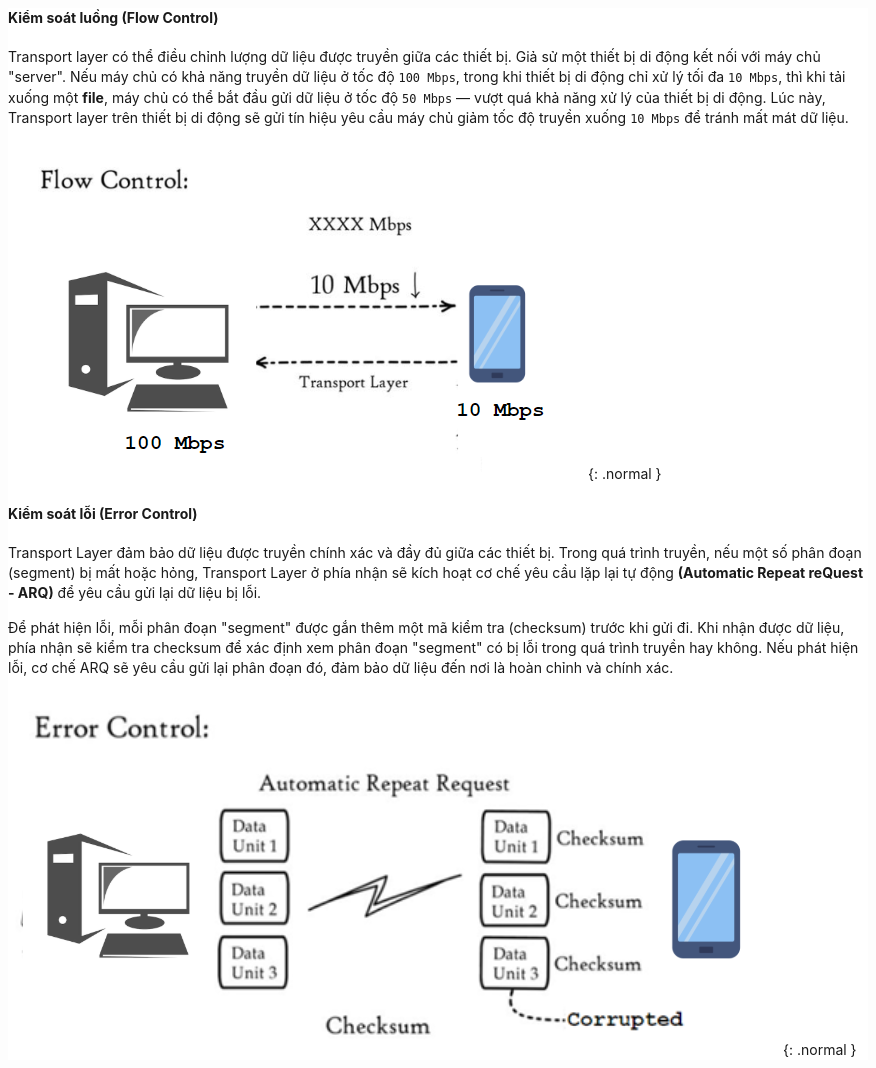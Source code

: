 #### Kiểm soát luồng (Flow Control)
Transport layer có thể điều chỉnh lượng dữ liệu được truyền giữa các thiết bị. Giả sử một thiết bị di động kết nối với máy chủ "server". Nếu máy chủ có khả năng truyền dữ liệu ở tốc độ `100 Mbps`, trong khi thiết bị di động chỉ xử lý tối đa `10 Mbps`, thì khi tải xuống một **file**, máy chủ có thể bắt đầu gửi dữ liệu ở tốc độ `50 Mbps` — vượt quá khả năng xử lý của thiết bị di động. Lúc này, Transport layer trên thiết bị di động sẽ gửi tín hiệu yêu cầu máy chủ giảm tốc độ truyền xuống `10 Mbps` để tránh mất mát dữ liệu.

![Format Code](/assets/articles/2025/OSI_Model/Transport_layer_6.png){: .normal }

#### Kiểm soát lỗi (Error Control)
Transport Layer đảm bảo dữ liệu được truyền chính xác và đầy đủ giữa các thiết bị. Trong quá trình truyền, nếu một số phân đoạn (segment) bị mất hoặc hỏng, Transport Layer ở phía nhận sẽ kích hoạt cơ chế yêu cầu lặp lại tự động **(Automatic Repeat reQuest - ARQ)** để yêu cầu gửi lại dữ liệu bị lỗi.

Để phát hiện lỗi, mỗi phân đoạn "segment" được gắn thêm một mã kiểm tra (checksum) trước khi gửi đi. Khi nhận được dữ liệu, phía nhận sẽ kiểm tra checksum để xác định xem phân đoạn "segment" có bị lỗi trong quá trình truyền hay không. Nếu phát hiện lỗi, cơ chế ARQ sẽ yêu cầu gửi lại phân đoạn đó, đảm bảo dữ liệu đến nơi là hoàn chỉnh và chính xác.

![Format Code](/assets/articles/2025/OSI_Model/Transport_layer_7.png){: .normal }
